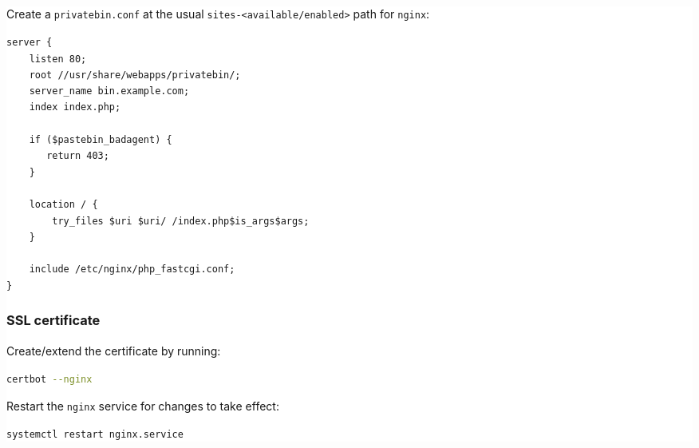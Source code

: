 Create a `privatebin.conf` at the usual `sites-<available/enabled>` path for `nginx`:

```nginx
server {
    listen 80;
    root //usr/share/webapps/privatebin/;
    server_name bin.example.com;
    index index.php;

    if ($pastebin_badagent) {
       return 403;
    }

    location / {
        try_files $uri $uri/ /index.php$is_args$args;
    }

    include /etc/nginx/php_fastcgi.conf;
}
```

### SSL certificate

Create/extend the certificate by running:

```sh
certbot --nginx
```

Restart the `nginx` service for changes to take effect:

```sh
systemctl restart nginx.service
```

